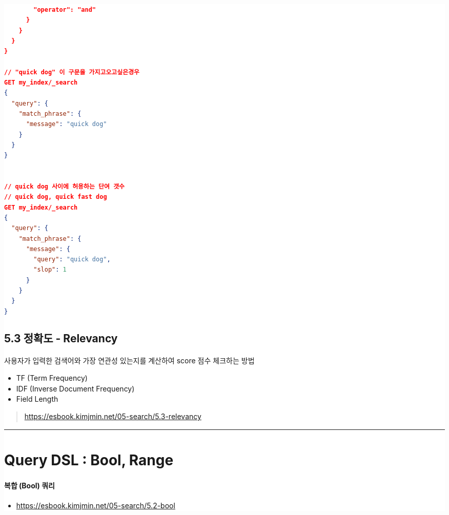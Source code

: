 ```json
        "operator": "and"
      }
    }
  }
}

// "quick dog" 이 구문을 가지고오고싶은경우
GET my_index/_search
{
  "query": {
    "match_phrase": {
      "message": "quick dog"
    }
  }
}


// quick dog 사이에 허용하는 단여 갯수 
// quick dog, quick fast dog
GET my_index/_search
{
  "query": {
    "match_phrase": {
      "message": {
        "query": "quick dog",
        "slop": 1
      }
    }
  }
}
```



## 5.3 정확도 - Relevancy

사용자가 입력한 검색어와 가장 연관성 있는지를 계산하여 score 점수 체크하는 방법

- TF (Term Frequency)
- IDF (Inverse Document Frequency)
- Field Length

> https://esbook.kimjmin.net/05-search/5.3-relevancy

-------



# Query DSL : Bool, Range

#### 복합 (Bool) 쿼리

- https://esbook.kimjmin.net/05-search/5.2-bool
